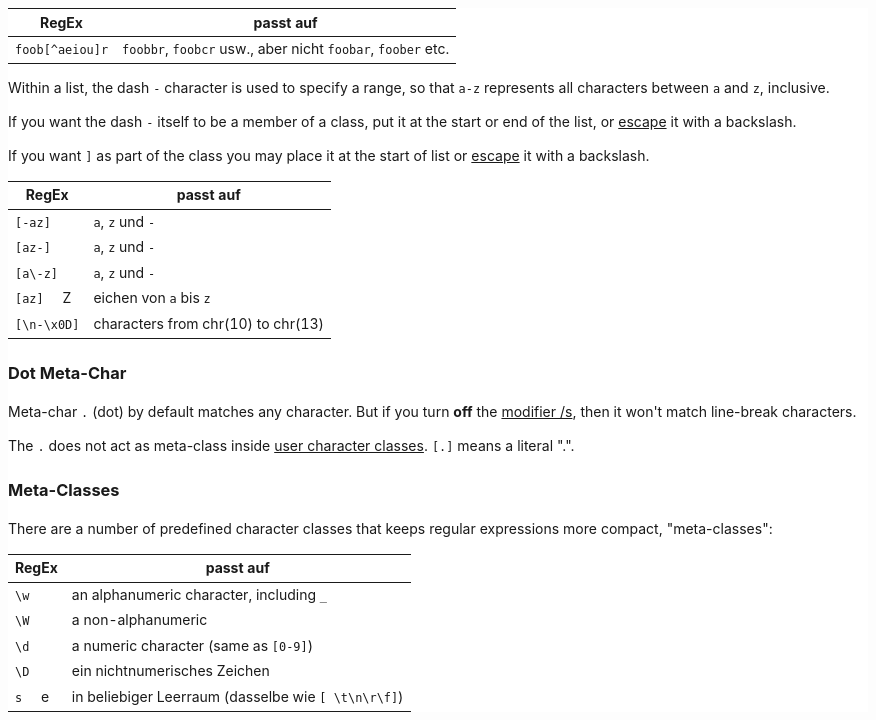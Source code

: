 | RegEx           | passt auf                                                   |
|-----------------|-------------------------------------------------------------|
| `foob[^aeiou]r` | `foobbr`, `foobcr` usw., aber nicht `foobar`, `foober` etc. |

Within a list, the dash `-` character is used to specify a range, so
that `a-z` represents all characters between `a` and `z`, inclusive.

If you want the dash `-` itself to be a member of a class, put it at the
start or end of the list, or [escape](#escape) it with a backslash.

If you want `]` as part of the class you may place it at the start of
list or [escape](#escape) it with a backslash.

| RegEx        | passt auf                          |
|--------------|------------------------------------|
| `[-az]`      | `a`, `z` und `-`                   |
| `[az-]`      | `a`, `z` und `-`                   |
| `[a\-z]`     | `a`, `z` und `-`                   |
| `[az]`     Z | eichen von `a` bis `z`             |
| `[\n-\x0D]`  | characters from chr(10) to chr(13) |

### Dot Meta-Char

Meta-char `.` (dot) by default matches any character. But if you turn
**off** the [modifier /s](#s), then it won't match line-break
characters.

The `.` does not act as meta-class inside [user character
classes](#user-zeichenklassen). `[.]` means a literal ".".

### Meta-Classes

There are a number of predefined character classes that keeps regular
expressions more compact, "meta-classes":

<table>
<thead>
<tr class="header">
<th>RegEx</th>
<th>passt auf</th>
</tr>
</thead>
<tbody>
<tr class="odd">
<td><code>\w</code>    </td>
<td>an alphanumeric character, including <code>_</code></td>
</tr>
<tr class="even">
<td><code>\W</code>    </td>
<td>a non-alphanumeric</td>
</tr>
<tr class="odd">
<td><code>\d</code>    </td>
<td>a numeric character (same as <code>[0-9]</code>)</td>
</tr>
<tr class="even">
<td><code>\D</code>    </td>
<td>ein nichtnumerisches Zeichen</td>
</tr>
<tr class="odd">
<td><code>s</code>     e</td>
<td>in beliebiger Leerraum (dasselbe wie <code>[ \t\n\r\f]</code>)</td>
</tr>